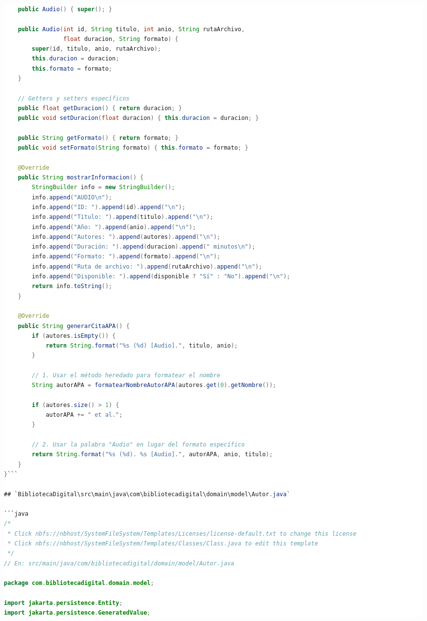 ```java
    public Audio() { super(); }
    
    public Audio(int id, String titulo, int anio, String rutaArchivo, 
                 float duracion, String formato) {
        super(id, titulo, anio, rutaArchivo);
        this.duracion = duracion;
        this.formato = formato;
    }
    
    // Getters y setters específicos
    public float getDuracion() { return duracion; }
    public void setDuracion(float duracion) { this.duracion = duracion; }
    
    public String getFormato() { return formato; }
    public void setFormato(String formato) { this.formato = formato; }
    
    @Override
    public String mostrarInformacion() {
        StringBuilder info = new StringBuilder();
        info.append("AUDIO\n");
        info.append("ID: ").append(id).append("\n");
        info.append("Título: ").append(titulo).append("\n");
        info.append("Año: ").append(anio).append("\n");
        info.append("Autores: ").append(autores).append("\n");
        info.append("Duración: ").append(duracion).append(" minutos\n");
        info.append("Formato: ").append(formato).append("\n");
        info.append("Ruta de archivo: ").append(rutaArchivo).append("\n");
        info.append("Disponible: ").append(disponible ? "Sí" : "No").append("\n");
        return info.toString();
    }
    
    @Override
    public String generarCitaAPA() {
        if (autores.isEmpty()) {
            return String.format("%s (%d) [Audio].", titulo, anio);
        }

        // 1. Usar el método heredado para formatear el nombre
        String autorAPA = formatearNombreAutorAPA(autores.get(0).getNombre());

        if (autores.size() > 1) {
            autorAPA += " et al.";
        }

        // 2. Usar la palabra "Audio" en lugar del formato específico
        return String.format("%s (%d). %s [Audio].", autorAPA, anio, titulo);
    }
}```

## `BibliotecaDigital\src\main\java\com\bibliotecadigital\domain\model\Autor.java`

```java
/*
 * Click nbfs://nbhost/SystemFileSystem/Templates/Licenses/license-default.txt to change this license
 * Click nbfs://nbhost/SystemFileSystem/Templates/Classes/Class.java to edit this template
 */
// En: src/main/java/com/bibliotecadigital/domain/model/Autor.java

package com.bibliotecadigital.domain.model;

import jakarta.persistence.Entity;
import jakarta.persistence.GeneratedValue;
```